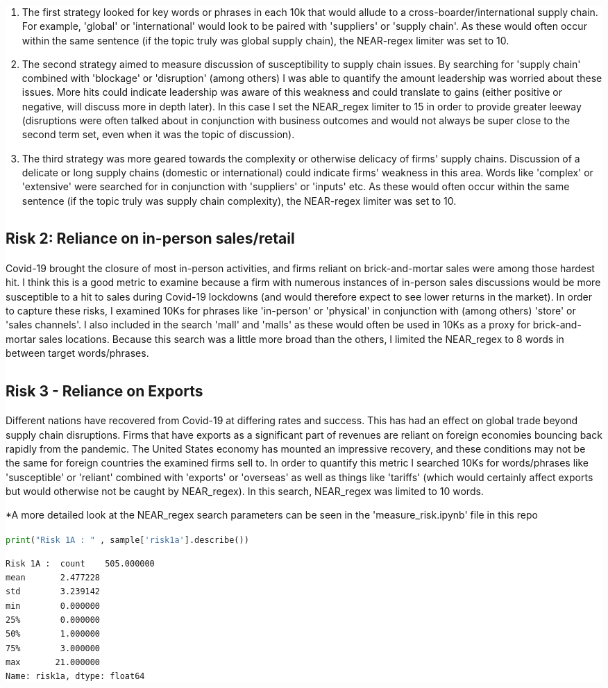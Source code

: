 1. The first strategy looked for key words or phrases in each 10k that would allude to a cross-boarder/international supply chain. For example, 'global' or 'international' would look to be paired with 'suppliers' or 'supply chain'. As these would often occur within the same sentence (if the topic truly was global supply chain), the NEAR-regex limiter was set to 10. 

2. The second strategy aimed to measure discussion of susceptibility to supply chain issues. By searching for 'supply chain' combined with 'blockage' or 'disruption' (among others) I was able to quantify the amount leadership was worried about these issues. More hits could indicate leadership was aware of this weakness and could translate to gains (either positive or negative, will discuss more in depth later). In this case I set the NEAR_regex limiter to 15 in order to provide greater leeway (disruptions were often talked about in conjunction with business outcomes and would not always be super close to the second term set, even when it was the topic of discussion). 

3. The third strategy was more geared towards the complexity or otherwise delicacy of firms' supply chains. Discussion of a delicate or long supply chains (domestic or international) could indicate firms' weakness in this area. Words like 'complex' or 'extensive' were searched for in conjunction with 'suppliers' or 'inputs' etc. As these would often occur within the same sentence (if the topic truly was supply chain complexity), the NEAR-regex limiter was set to 10.

## Risk 2: Reliance on in-person sales/retail

Covid-19 brought the closure of most in-person activities, and firms reliant on brick-and-mortar sales were among those hardest hit. I think this is a good metric to examine because a firm with numerous instances of in-person sales discussions would be more susceptible to a hit to sales during Covid-19 lockdowns (and would therefore expect to see lower returns in the market). In order to capture these risks, I examined 10Ks for phrases like 'in-person' or 'physical' in conjunction with (among others) 'store' or 'sales channels'. I also included in the search 'mall' and 'malls' as these would often be used in 10Ks as a proxy for brick-and-mortar sales locations. Because this search was a little more broad than the others, I limited the NEAR_regex to 8 words in between target words/phrases.

## Risk 3 - Reliance on Exports

Different nations have recovered from Covid-19 at differing rates and success. This has had an effect on global trade beyond supply chain disruptions. Firms that have exports as a significant part of revenues are reliant on foreign economies bouncing back rapidly from the pandemic. The United States economy has mounted an impressive recovery, and these conditions may not be the same for foreign countries the examined firms sell to. In order to quantify this metric I searched 10Ks for words/phrases like 'susceptible' or 'reliant' combined with 'exports' or 'overseas' as well as things like 'tariffs' (which would certainly affect exports but would otherwise not be caught by NEAR_regex). In this search, NEAR_regex was limited to 10 words.




*A more detailed look at the NEAR_regex search parameters can be seen in the 'measure_risk.ipynb' file in this repo


```python
print("Risk 1A : " , sample['risk1a'].describe())
```

    Risk 1A :  count    505.000000
    mean       2.477228
    std        3.239142
    min        0.000000
    25%        0.000000
    50%        1.000000
    75%        3.000000
    max       21.000000
    Name: risk1a, dtype: float64
